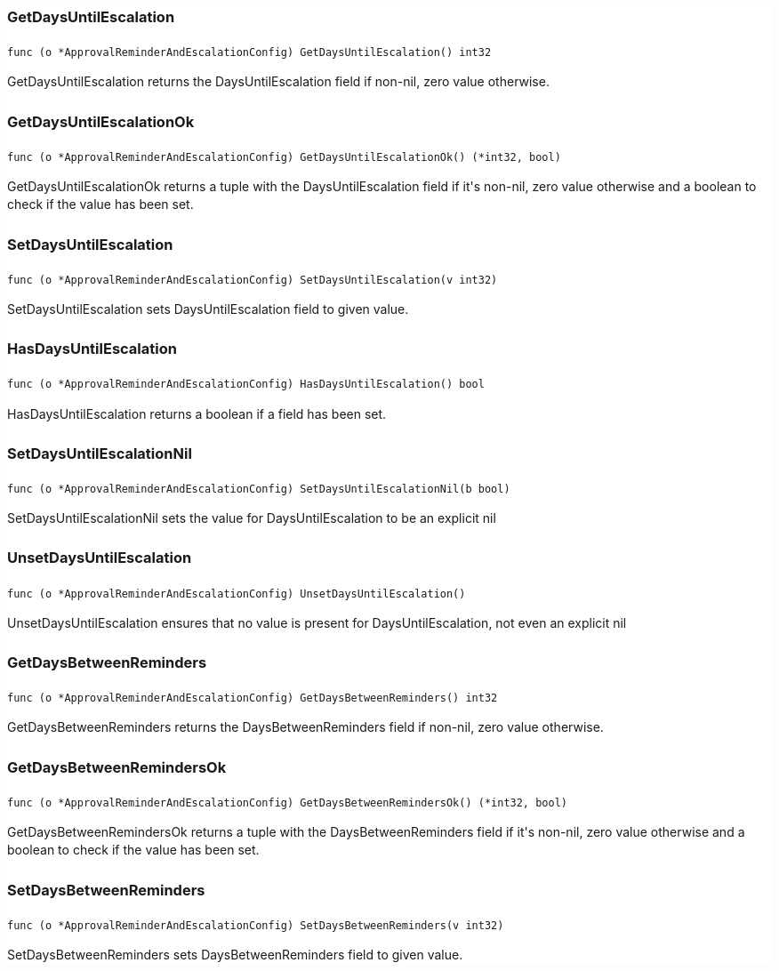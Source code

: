 ### GetDaysUntilEscalation

`func (o *ApprovalReminderAndEscalationConfig) GetDaysUntilEscalation() int32`

GetDaysUntilEscalation returns the DaysUntilEscalation field if non-nil, zero value otherwise.

### GetDaysUntilEscalationOk

`func (o *ApprovalReminderAndEscalationConfig) GetDaysUntilEscalationOk() (*int32, bool)`

GetDaysUntilEscalationOk returns a tuple with the DaysUntilEscalation field if it's non-nil, zero value otherwise
and a boolean to check if the value has been set.

### SetDaysUntilEscalation

`func (o *ApprovalReminderAndEscalationConfig) SetDaysUntilEscalation(v int32)`

SetDaysUntilEscalation sets DaysUntilEscalation field to given value.

### HasDaysUntilEscalation

`func (o *ApprovalReminderAndEscalationConfig) HasDaysUntilEscalation() bool`

HasDaysUntilEscalation returns a boolean if a field has been set.

### SetDaysUntilEscalationNil

`func (o *ApprovalReminderAndEscalationConfig) SetDaysUntilEscalationNil(b bool)`

 SetDaysUntilEscalationNil sets the value for DaysUntilEscalation to be an explicit nil

### UnsetDaysUntilEscalation
`func (o *ApprovalReminderAndEscalationConfig) UnsetDaysUntilEscalation()`

UnsetDaysUntilEscalation ensures that no value is present for DaysUntilEscalation, not even an explicit nil
### GetDaysBetweenReminders

`func (o *ApprovalReminderAndEscalationConfig) GetDaysBetweenReminders() int32`

GetDaysBetweenReminders returns the DaysBetweenReminders field if non-nil, zero value otherwise.

### GetDaysBetweenRemindersOk

`func (o *ApprovalReminderAndEscalationConfig) GetDaysBetweenRemindersOk() (*int32, bool)`

GetDaysBetweenRemindersOk returns a tuple with the DaysBetweenReminders field if it's non-nil, zero value otherwise
and a boolean to check if the value has been set.

### SetDaysBetweenReminders

`func (o *ApprovalReminderAndEscalationConfig) SetDaysBetweenReminders(v int32)`

SetDaysBetweenReminders sets DaysBetweenReminders field to given value.
